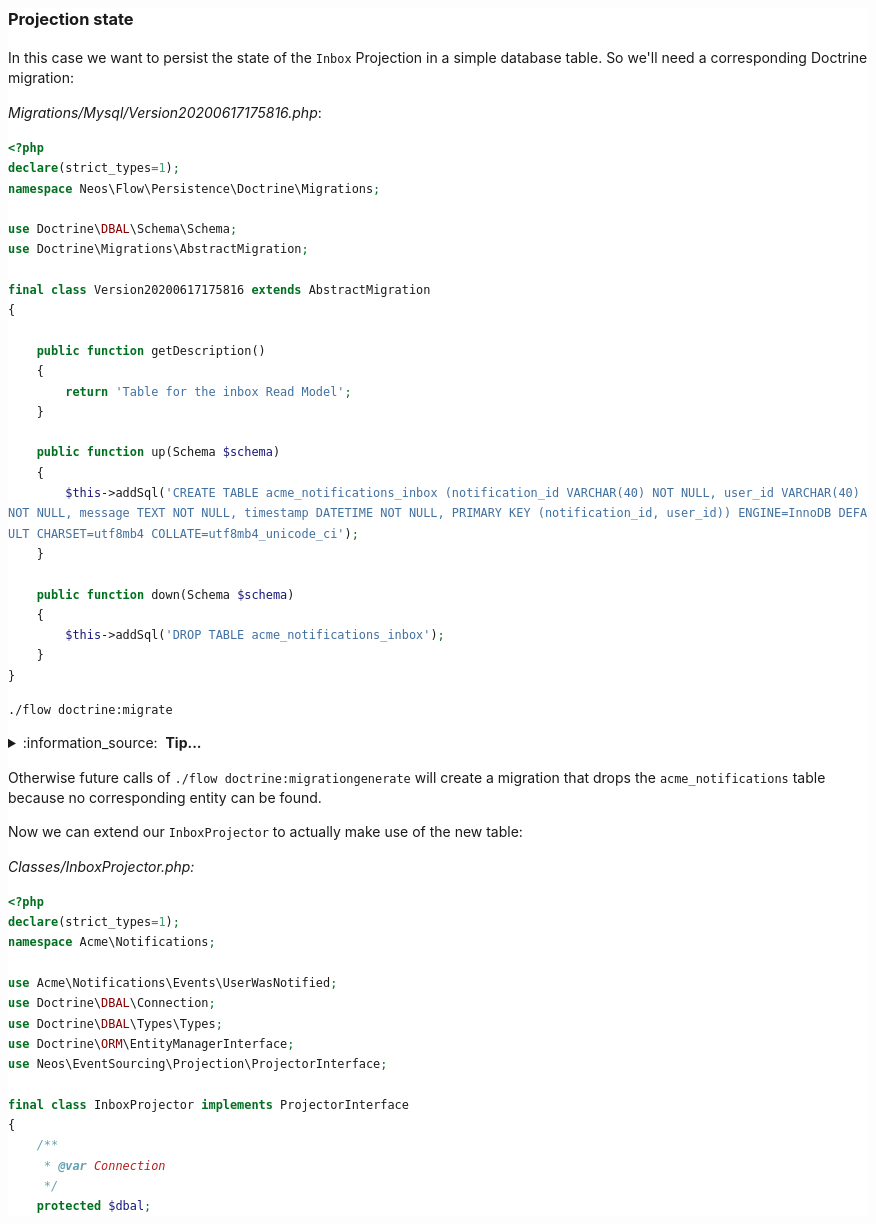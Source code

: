 ### Projection state

In this case we want to persist the state of the `Inbox` Projection in a simple database table.
So we'll need a corresponding Doctrine migration:

*Migrations/Mysql/Version20200617175816.php*:
```php
<?php
declare(strict_types=1);
namespace Neos\Flow\Persistence\Doctrine\Migrations;

use Doctrine\DBAL\Schema\Schema;
use Doctrine\Migrations\AbstractMigration;

final class Version20200617175816 extends AbstractMigration
{

    public function getDescription()
    {
        return 'Table for the inbox Read Model';
    }

    public function up(Schema $schema)
    {
        $this->addSql('CREATE TABLE acme_notifications_inbox (notification_id VARCHAR(40) NOT NULL, user_id VARCHAR(40) NOT NULL, message TEXT NOT NULL, timestamp DATETIME NOT NULL, PRIMARY KEY (notification_id, user_id)) ENGINE=InnoDB DEFAULT CHARSET=utf8mb4 COLLATE=utf8mb4_unicode_ci');
    }

    public function down(Schema $schema)
    {
        $this->addSql('DROP TABLE acme_notifications_inbox');
    }
}
```

```
./flow doctrine:migrate
```

<details><summary>:information_source:&nbsp; <b>Tip...</b></summary></details>

Otherwise future calls of `./flow doctrine:migrationgenerate` will create a migration that drops the `acme_notifications` table because no corresponding entity can be found.
</details>

Now we can extend our `InboxProjector` to actually make use of the new table:

*Classes/InboxProjector.php:*
```php
<?php
declare(strict_types=1);
namespace Acme\Notifications;

use Acme\Notifications\Events\UserWasNotified;
use Doctrine\DBAL\Connection;
use Doctrine\DBAL\Types\Types;
use Doctrine\ORM\EntityManagerInterface;
use Neos\EventSourcing\Projection\ProjectorInterface;

final class InboxProjector implements ProjectorInterface
{
    /**
     * @var Connection
     */
    protected $dbal;

```